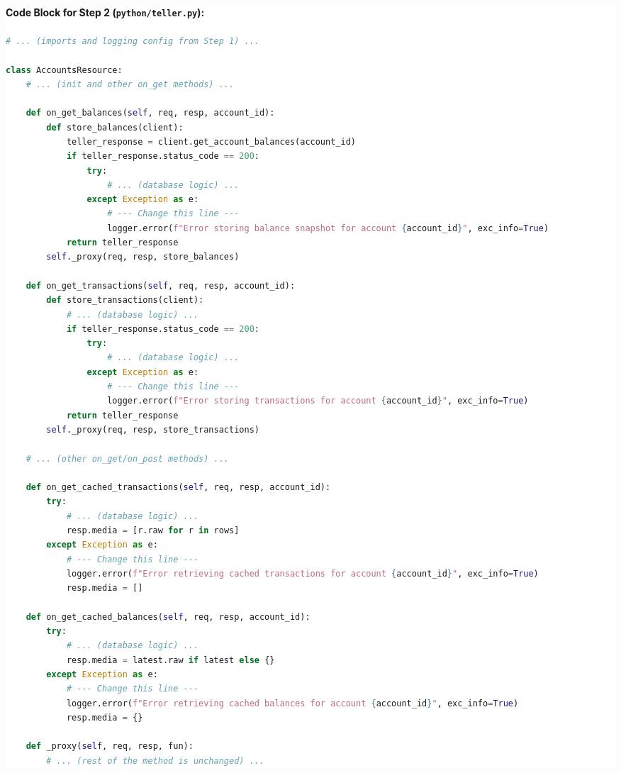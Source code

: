 #### **Code Block for Step 2 (`python/teller.py`):**

```python
# ... (imports and logging config from Step 1) ...

class AccountsResource:
    # ... (init and other on_get methods) ...

    def on_get_balances(self, req, resp, account_id):
        def store_balances(client):
            teller_response = client.get_account_balances(account_id)
            if teller_response.status_code == 200:
                try:
                    # ... (database logic) ...
                except Exception as e:
                    # --- Change this line ---
                    logger.error(f"Error storing balance snapshot for account {account_id}", exc_info=True)
            return teller_response
        self._proxy(req, resp, store_balances)

    def on_get_transactions(self, req, resp, account_id):
        def store_transactions(client):
            # ... (database logic) ...
            if teller_response.status_code == 200:
                try:
                    # ... (database logic) ...
                except Exception as e:
                    # --- Change this line ---
                    logger.error(f"Error storing transactions for account {account_id}", exc_info=True)
            return teller_response
        self._proxy(req, resp, store_transactions)
        
    # ... (other on_get/on_post methods) ...

    def on_get_cached_transactions(self, req, resp, account_id):
        try:
            # ... (database logic) ...
            resp.media = [r.raw for r in rows]
        except Exception as e:
            # --- Change this line ---
            logger.error(f"Error retrieving cached transactions for account {account_id}", exc_info=True)
            resp.media = []

    def on_get_cached_balances(self, req, resp, account_id):
        try:
            # ... (database logic) ...
            resp.media = latest.raw if latest else {}
        except Exception as e:
            # --- Change this line ---
            logger.error(f"Error retrieving cached balances for account {account_id}", exc_info=True)
            resp.media = {}

    def _proxy(self, req, resp, fun):
        # ... (rest of the method is unchanged) ...
```

